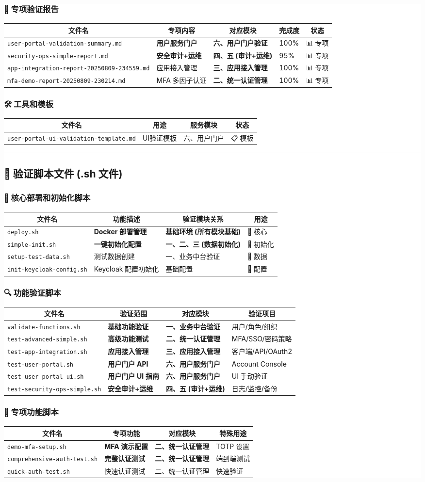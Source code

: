 ### 🎯 专项验证报告
| 文件名 | 专项内容 | 对应模块 | 完成度 | 状态 |
|--------|---------|---------|--------|------|
| `user-portal-validation-summary.md` | **用户服务门户** | **六、用户门户验证** | 100% | 📊 专项 |
| `security-ops-simple-report.md` | **安全审计+运维** | **四、五 (审计+运维)** | 95% | 📊 专项 |
| `app-integration-report-20250809-234559.md` | 应用接入管理 | **三、应用接入管理** | 100% | 📊 专项 |
| `mfa-demo-report-20250809-230214.md` | MFA 多因子认证 | **二、统一认证管理** | 100% | 📊 专项 |

### 🛠️ 工具和模板
| 文件名 | 用途 | 服务模块 | 状态 |
|--------|------|---------|------|
| `user-portal-ui-validation-template.md` | UI验证模板 | 六、用户门户 | 📋 模板 |

---

## 🔧 验证脚本文件 (.sh 文件)

### 🚀 核心部署和初始化脚本
| 文件名 | 功能描述 | 验证模块关系 | 用途 |
|--------|---------|-------------|------|
| `deploy.sh` | **Docker 部署管理** | **基础环境 (所有模块基础)** | 🚀 核心 |
| `simple-init.sh` | **一键初始化配置** | **一、二、三 (数据初始化)** | 🚀 初始化 |
| `setup-test-data.sh` | 测试数据创建 | 一、业务中台验证 | 🚀 数据 |
| `init-keycloak-config.sh` | Keycloak 配置初始化 | 基础配置 | 🚀 配置 |

### 🔍 功能验证脚本
| 文件名 | 验证范围 | 对应模块 | 验证项目 |
|--------|---------|---------|---------|
| `validate-functions.sh` | **基础功能验证** | **一、业务中台验证** | 用户/角色/组织 |
| `test-advanced-simple.sh` | **高级功能测试** | **二、统一认证管理** | MFA/SSO/密码策略 |
| `test-app-integration.sh` | **应用接入管理** | **三、应用接入管理** | 客户端/API/OAuth2 |
| `test-user-portal.sh` | **用户门户 API** | **六、用户服务门户** | Account Console |
| `test-user-portal-ui.sh` | **用户门户 UI 指南** | **六、用户服务门户** | UI 手动验证 |
| `test-security-ops-simple.sh` | **安全审计+运维** | **四、五 (审计+运维)** | 日志/监控/备份 |

### 🎯 专项功能脚本
| 文件名 | 专项功能 | 对应模块 | 特殊用途 |
|--------|---------|---------|---------|
| `demo-mfa-setup.sh` | **MFA 演示配置** | **二、统一认证管理** | TOTP 设置 |
| `comprehensive-auth-test.sh` | **完整认证测试** | **二、统一认证管理** | 端到端测试 |
| `quick-auth-test.sh` | 快速认证测试 | 二、统一认证管理 | 快速验证 |
